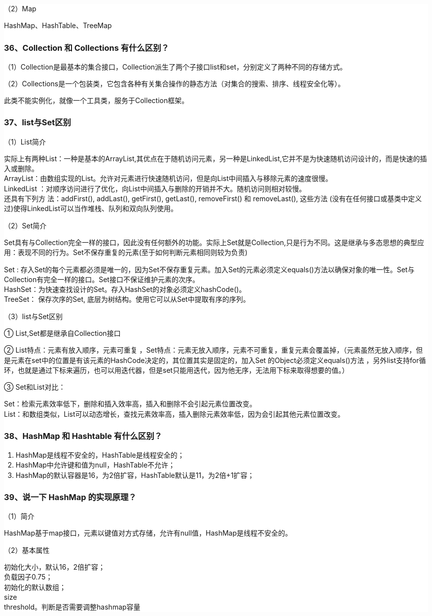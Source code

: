 （2）Map

HashMap、HashTable、TreeMap

### 36、Collection 和 Collections 有什么区别？

（1）Collection是最基本的集合接口，Collection派生了两个子接口list和set，分别定义了两种不同的存储方式。

（2）Collections是一个包装类，它包含各种有关集合操作的静态方法（对集合的搜索、排序、线程安全化等）。

此类不能实例化，就像一个工具类，服务于Collection框架。

### 37、list与Set区别

（1）List简介

实际上有两种List：一种是基本的ArrayList,其优点在于随机访问元素，另一种是LinkedList,它并不是为快速随机访问设计的，而是快速的插入或删除。  
ArrayList：由数组实现的List。允许对元素进行快速随机访问，但是向List中间插入与移除元素的速度很慢。  
LinkedList ：对顺序访问进行了优化，向List中间插入与删除的开销并不大。随机访问则相对较慢。  
还具有下列方 法：addFirst(), addLast(), getFirst(), getLast(), removeFirst() 和 removeLast(), 这些方法 (没有在任何接口或基类中定义过)使得LinkedList可以当作堆栈、队列和双向队列使用。

（2）Set简介

Set具有与Collection完全一样的接口，因此没有任何额外的功能。实际上Set就是Collection,只是行为不同。这是继承与多态思想的典型应用：表现不同的行为。Set不保存重复的元素(至于如何判断元素相同则较为负责) 

Set : 存入Set的每个元素都必须是唯一的，因为Set不保存重复元素。加入Set的元素必须定义equals()方法以确保对象的唯一性。Set与Collection有完全一样的接口。Set接口不保证维护元素的次序。   
HashSet：为快速查找设计的Set。存入HashSet的对象必须定义hashCode()。   
TreeSet： 保存次序的Set, 底层为树结构。使用它可以从Set中提取有序的序列。 

（3）list与Set区别

① List,Set都是继承自Collection接口

② List特点：元素有放入顺序，元素可重复 ，Set特点：元素无放入顺序，元素不可重复，重复元素会覆盖掉，（元素虽然无放入顺序，但是元素在set中的位置是有该元素的HashCode决定的，其位置其实是固定的，加入Set 的Object必须定义equals()方法 ，另外list支持for循环，也就是通过下标来遍历，也可以用迭代器，但是set只能用迭代，因为他无序，无法用下标来取得想要的值。） 

③ Set和List对比： 

Set：检索元素效率低下，删除和插入效率高，插入和删除不会引起元素位置改变。   
List：和数组类似，List可以动态增长，查找元素效率高，插入删除元素效率低，因为会引起其他元素位置改变。

### 38、HashMap 和 Hashtable 有什么区别？

1.  HashMap是线程不安全的，HashTable是线程安全的；
2.  HashMap中允许键和值为null，HashTable不允许；
3.  HashMap的默认容器是16，为2倍扩容，HashTable默认是11，为2倍+1扩容；

### 39、说一下 HashMap 的实现原理？

（1）简介

HashMap基于map接口，元素以键值对方式存储，允许有null值，HashMap是线程不安全的。

（2）基本属性

初始化大小，默认16，2倍扩容；  
负载因子0.75；  
初始化的默认数组；  
size  
threshold。判断是否需要调整hashmap容量

